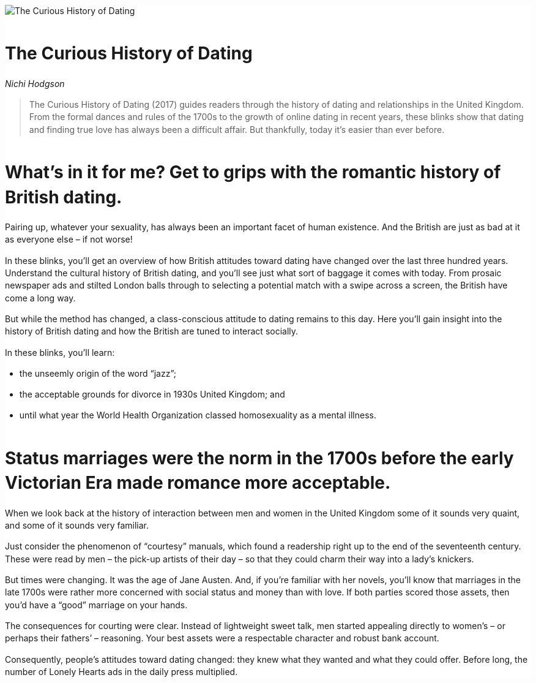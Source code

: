![The Curious History of Dating](https://images.blinkist.com/images/books/5c4886f66cee07000701c182/1_1/470.jpg)
# The Curious History of Dating
*Nichi Hodgson*

>The Curious History of Dating (2017) guides readers through the history of dating and relationships in the United Kingdom. From the formal dances and rules of the 1700s to the growth of online dating in recent years, these blinks show that dating and finding true love has always been a difficult affair. But thankfully, today it’s easier than ever before.


# What’s in it for me? Get to grips with the romantic history of British dating.

Pairing up, whatever your sexuality, has always been an important facet of human existence. And the British are just as bad at it as everyone else – if not worse!

In these blinks, you’ll get an overview of how British attitudes toward dating have changed over the last three hundred years. Understand the cultural history of British dating, and you’ll see just what sort of baggage it comes with today. From prosaic newspaper ads and stilted London balls through to selecting a potential match with a swipe across a screen, the British have come a long way.

But while the method has changed, a class-conscious attitude to dating remains to this day. Here you’ll gain insight into the history of British dating and how the British are tuned to interact socially.

In these blinks, you’ll learn:

- the unseemly origin of the word “jazz”;

- the acceptable grounds for divorce in 1930s United Kingdom; and

- until what year the World Health Organization classed homosexuality as a mental illness.


# Status marriages were the norm in the 1700s before the early Victorian Era made romance more acceptable.

When we look back at the history of interaction between men and women in the United Kingdom some of it sounds very quaint, and some of it sounds very familiar.

Just consider the phenomenon of “courtesy” manuals, which found a readership right up to the end of the seventeenth century. These were read by men – the pick-up artists of their day – so that they could charm their way into a lady’s knickers.

But times were changing. It was the age of Jane Austen. And, if you’re familiar with her novels, you’ll know that marriages in the late 1700s were rather more concerned with social status and money than with love. If both parties scored those assets, then you’d have a “good” marriage on your hands.

The consequences for courting were clear. Instead of lightweight sweet talk, men started appealing directly to women’s – or perhaps their fathers’ – reasoning. Your best assets were a respectable character and robust bank account.

Consequently, people’s attitudes toward dating changed: they knew what they wanted and what they could offer. Before long, the number of Lonely Hearts ads in the daily press multiplied.
